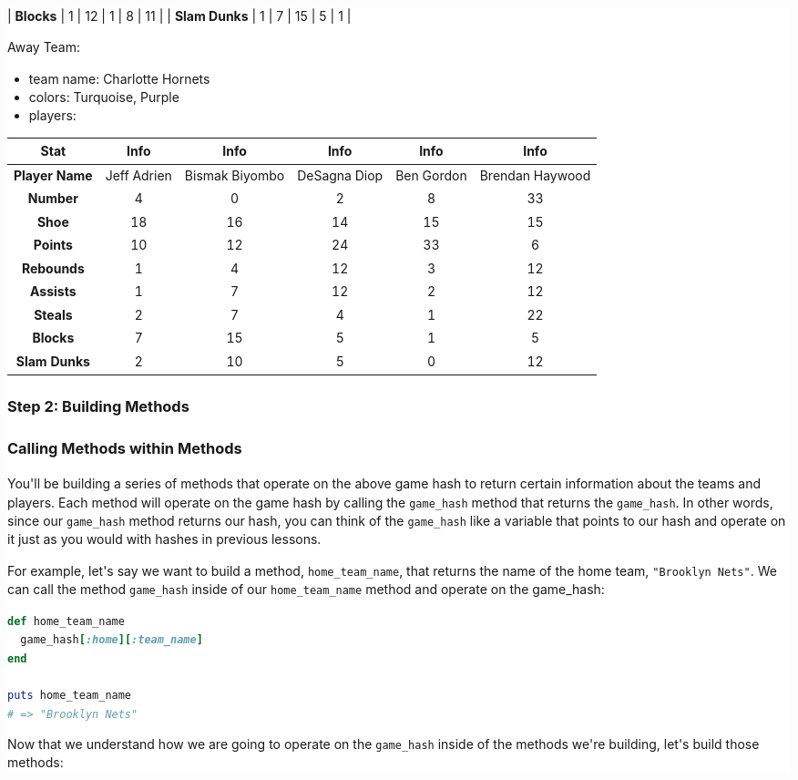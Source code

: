 | **Blocks**         | 1             | 12           | 1            | 8             | 11            |
| **Slam Dunks**     | 1             | 7            | 15           | 5             | 1             |


Away Team:

* team name: Charlotte Hornets
* colors: Turquoise, Purple
* players:

|        Stat       |     Info          |         Info     |              Info |         Info     |         Info      |               
|:------------------:|:-----------------:|:-----------------:|:-----------------:|:---------------:|:-----------------:|
| **Player Name**  | Jeff Adrien     | Bismak Biyombo    | DeSagna Diop      | Ben Gordon      | Brendan Haywood   |
| **Number**         | 4                 | 0                 | 2                 | 8               | 33                |
| **Shoe**           | 18                | 16                | 14                | 15              | 15                |
| **Points**         | 10                | 12                | 24                | 33              | 6                 |
| **Rebounds**       | 1                 | 4                 | 12                | 3               | 12                |
| **Assists**        | 1                 | 7                 | 12                | 2               | 12                |
| **Steals**         | 2                 | 7                 | 4                 | 1               | 22                |
| **Blocks**         | 7                 | 15                | 5                 | 1               | 5                 |
| **Slam Dunks**     | 2                 | 10                | 5                 | 0               | 12                |


### Step 2: Building Methods

### Calling Methods within Methods

You'll be building a series of methods that operate on the above game hash to return certain information about the teams and players. Each method will operate on the game hash by calling the `game_hash` method that returns the `game_hash`. In other words, since our `game_hash` method returns our hash, you can think of the `game_hash` like a variable that points to our hash and operate on it just as you would with hashes in previous lessons.

For example, let's say we want to build a method, `home_team_name`, that returns the name of the home team, `"Brooklyn Nets"`. We can call the method `game_hash` inside of our `home_team_name` method and operate on the game_hash:

```ruby
def home_team_name
  game_hash[:home][:team_name]
end

puts home_team_name
# => "Brooklyn Nets"
```

Now that we understand how we are going to operate on the `game_hash` inside of the methods we're building, let's build those methods:
